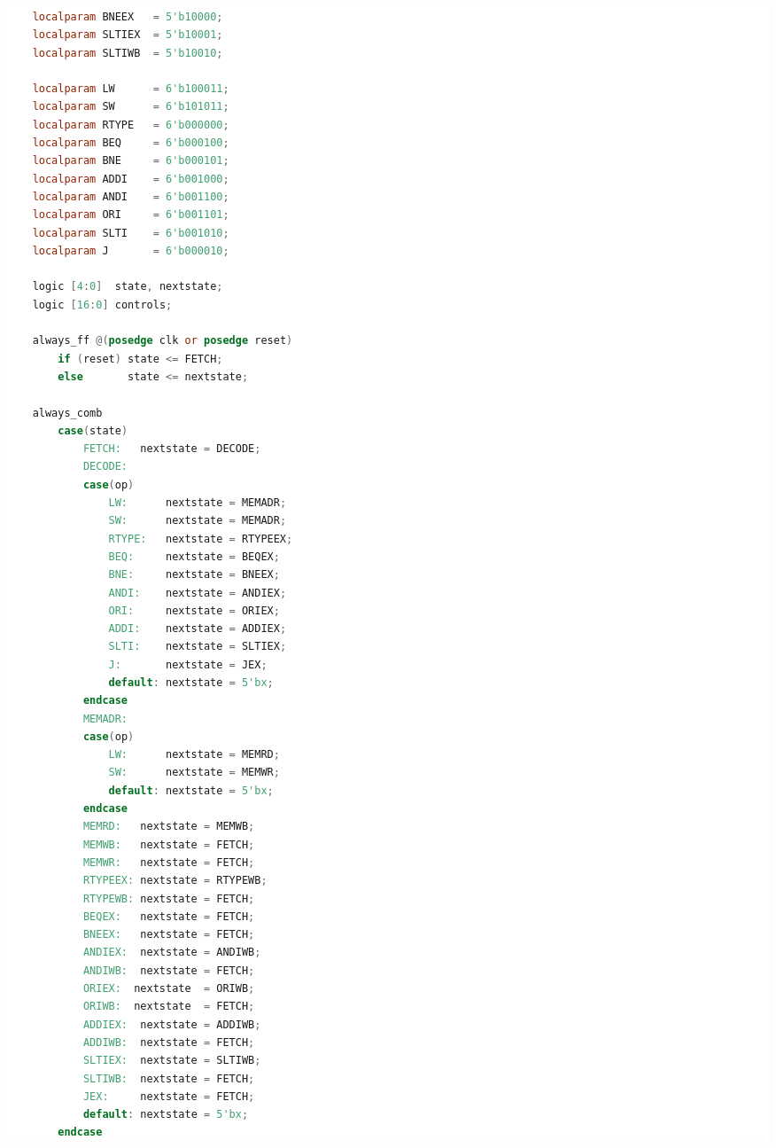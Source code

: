 ~~~verilog
    localparam BNEEX   = 5'b10000;
    localparam SLTIEX  = 5'b10001;
    localparam SLTIWB  = 5'b10010;
    
    localparam LW      = 6'b100011;
    localparam SW      = 6'b101011;
    localparam RTYPE   = 6'b000000;
    localparam BEQ     = 6'b000100;
    localparam BNE     = 6'b000101;
    localparam ADDI    = 6'b001000;
    localparam ANDI    = 6'b001100;
    localparam ORI     = 6'b001101;
    localparam SLTI    = 6'b001010;
    localparam J       = 6'b000010;
    
    logic [4:0]  state, nextstate;
    logic [16:0] controls;
    
    always_ff @(posedge clk or posedge reset)
        if (reset) state <= FETCH;
        else       state <= nextstate;
        
    always_comb
        case(state)
            FETCH:   nextstate = DECODE;
            DECODE: 
            case(op)
                LW:      nextstate = MEMADR;
                SW:      nextstate = MEMADR;
                RTYPE:   nextstate = RTYPEEX;
                BEQ:     nextstate = BEQEX;
                BNE:     nextstate = BNEEX;
                ANDI:    nextstate = ANDIEX;
                ORI:     nextstate = ORIEX;
                ADDI:    nextstate = ADDIEX;
                SLTI:    nextstate = SLTIEX;
                J:       nextstate = JEX;
                default: nextstate = 5'bx;
            endcase
            MEMADR:
            case(op)
                LW:      nextstate = MEMRD;
                SW:      nextstate = MEMWR;
                default: nextstate = 5'bx;
            endcase
            MEMRD:   nextstate = MEMWB;
            MEMWB:   nextstate = FETCH;
            MEMWR:   nextstate = FETCH;
            RTYPEEX: nextstate = RTYPEWB;
            RTYPEWB: nextstate = FETCH;
            BEQEX:   nextstate = FETCH;
            BNEEX:   nextstate = FETCH;
            ANDIEX:  nextstate = ANDIWB;
            ANDIWB:  nextstate = FETCH;
            ORIEX:  nextstate  = ORIWB;
            ORIWB:  nextstate  = FETCH;
            ADDIEX:  nextstate = ADDIWB;
            ADDIWB:  nextstate = FETCH;
            SLTIEX:  nextstate = SLTIWB;
            SLTIWB:  nextstate = FETCH;
            JEX:     nextstate = FETCH;
            default: nextstate = 5'bx;
        endcase
~~~